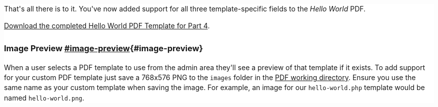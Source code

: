 That's all there is to it. You've now added support for all three template-specific fields to the *Hello World* PDF. 

[Download the completed Hello World PDF Template for Part 4](https://gist.github.com/blueliquiddesigns/49ec98ddbb0dd64d42ae).

### Image Preview [#image-preview](#image-preview){#image-preview}

When a user selects a PDF template to use from the admin area they'll see a preview of that template if it exists. To add support for your custom PDF template just save a 768x576 PNG to the `images` folder in the [PDF working directory](https://gpdfv4.pv/v4-docs/developer-first-custom-pdf/#working-directory). Ensure you use the same name as your custom template when saving the image. For example, an image for our `hello-world.php` template would be named `hello-world.png`. 